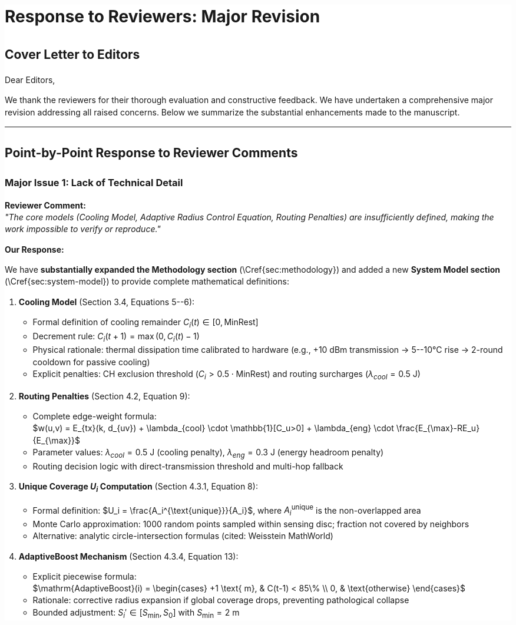 # Response to Reviewers: Major Revision

## Cover Letter to Editors

Dear Editors,

We thank the reviewers for their thorough evaluation and constructive feedback. We have undertaken a comprehensive major revision addressing all raised concerns. Below we summarize the substantial enhancements made to the manuscript.

---

## Point-by-Point Response to Reviewer Comments

### **Major Issue 1: Lack of Technical Detail**

**Reviewer Comment:**  
*"The core models (Cooling Model, Adaptive Radius Control Equation, Routing Penalties) are insufficiently defined, making the work impossible to verify or reproduce."*

**Our Response:**

We have **substantially expanded the Methodology section** (\Cref{sec:methodology}) and added a new **System Model section** (\Cref{sec:system-model}) to provide complete mathematical definitions:

1. **Cooling Model** (Section 3.4, Equations 5--6):
   - Formal definition of cooling remainder $C_i(t) \in [0, \text{MinRest}]$
   - Decrement rule: $C_i(t+1) = \max(0, C_i(t)-1)$
   - Physical rationale: thermal dissipation time calibrated to hardware (e.g., +10 dBm transmission → 5--10°C rise → 2-round cooldown for passive cooling)
   - Explicit penalties: CH exclusion threshold ($C_i > 0.5 \cdot \text{MinRest}$) and routing surcharges ($\lambda_{cool}=0.5$ J)

2. **Routing Penalties** (Section 4.2, Equation 9):
   - Complete edge-weight formula:  
     $w(u,v) = E_{tx}(k, d_{uv}) + \lambda_{cool} \cdot \mathbb{1}[C_u>0] + \lambda_{eng} \cdot \frac{E_{\max}-RE_u}{E_{\max}}$
   - Parameter values: $\lambda_{cool}=0.5$ J (cooling penalty), $\lambda_{eng}=0.3$ J (energy headroom penalty)
   - Routing decision logic with direct-transmission threshold and multi-hop fallback

3. **Unique Coverage $U_i$ Computation** (Section 4.3.1, Equation 8):
   - Formal definition: $U_i = \frac{A_i^{\text{unique}}}{A_i}$, where $A_i^{\text{unique}}$ is the non-overlapped area
   - Monte Carlo approximation: 1000 random points sampled within sensing disc; fraction not covered by neighbors
   - Alternative: analytic circle-intersection formulas (cited: Weisstein MathWorld)

4. **AdaptiveBoost Mechanism** (Section 4.3.4, Equation 13):
   - Explicit piecewise formula:  
     $\mathrm{AdaptiveBoost}(i) = \begin{cases} +1 \text{ m}, & C(t-1) < 85\% \\ 0, & \text{otherwise} \end{cases}$
   - Rationale: corrective radius expansion if global coverage drops, preventing pathological collapse
   - Bounded adjustment: $S_i' \in [S_{\min}, S_0]$ with $S_{\min}=2$ m
